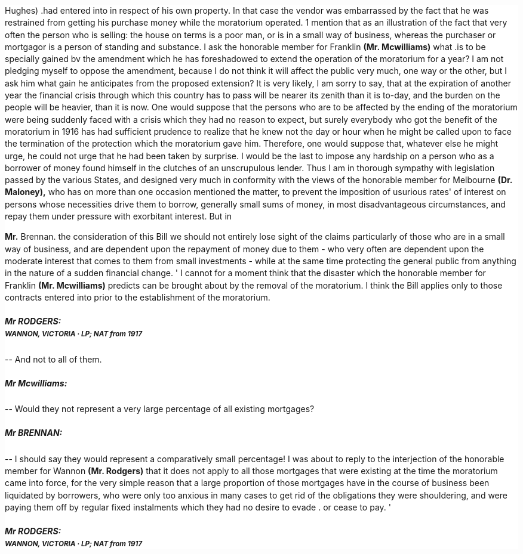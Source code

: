Hughes) .had entered into in respect of his own property. In that case the vendor was embarrassed by the fact that he was restrained from getting his purchase money while the moratorium operated. 1 mention that as an illustration of the fact that very often the person who is selling: the house on terms is a poor man, or is in a small way of business, whereas the purchaser or mortgagor is a person of standing and substance. I ask the honorable member for Franklin  **(Mr. Mcwilliams)**  what .is to be specially gained bv the amendment which he has foreshadowed to extend the operation of the moratorium for a year? I am not pledging myself to oppose the amendment, because I do not think it will affect the public very much, one way or the other, but I ask him what gain he anticipates from the proposed extension? It is very likely, I am sorry to say, that at the expiration of another year the financial crisis through which this country has to pass will be nearer its zenith than it is to-day, and the burden on the people will be heavier, than it is now. One would suppose that the persons who are to be affected by the ending of the moratorium were being suddenly faced with a crisis which they had no reason to expect, but surely everybody who got the benefit of the moratorium in 1916 has had sufficient prudence to realize that he knew not the day or hour when he might be called upon to face the termination of the protection which the moratorium gave him. Therefore, one would suppose that, whatever else he might urge, he could not urge that he had been taken by surprise. I would be the last to impose any hardship on a person who as a borrower of money found himself in the clutches of an unscrupulous lender. Thus I am in thorough sympathy with legislation passed by the various States, and designed very much in conformity with the views of the honorable member for Melbourne  **(Dr. Maloney),**  who has on more than one occasion mentioned the matter, to prevent the imposition of usurious rates' of  interest on persons whose necessities drive them to borrow, generally small sums of money, in most disadvantageous circumstances, and repay them under pressure with exorbitant interest. But in 


 **Mr.** Brennan. the consideration of this Bill we should not entirely lose sight of the claims particularly of those who are in a small way of business, and are dependent upon the repayment of money due to them - who very often are dependent upon the moderate interest that comes to them from small investments - while at the same time protecting the general public from anything in the nature of a sudden financial change. ' I cannot for a moment think that the disaster which the honorable member for Franklin  **(Mr. Mcwilliams)**  predicts can be brought about by the removal of the moratorium. I think the Bill applies only to those contracts entered into prior to the establishment of the moratorium. 

##### Mr RODGERS:<br><small class="text-muted">WANNON, VICTORIA &middot; LP; NAT from 1917</small>

-- And not to all of them. 

##### Mr Mcwilliams:

-- Would they not represent a very large percentage of all existing mortgages? 

##### Mr BRENNAN:

-- I should say they would represent a comparatively small percentage! I was about to reply to the interjection of the honorable member for Wannon  **(Mr. Rodgers)**  that it does not apply to all those mortgages that were existing at the time the moratorium came into force, for the very simple reason that a large proportion of those mortgages have in the course of business been liquidated by borrowers, who were only too anxious in many cases to get rid of the obligations they were shouldering, and were paying them off by regular fixed instalments which they had no desire to evade . or cease to pay. ' 

##### Mr RODGERS:<br><small class="text-muted">WANNON, VICTORIA &middot; LP; NAT from 1917</small>
